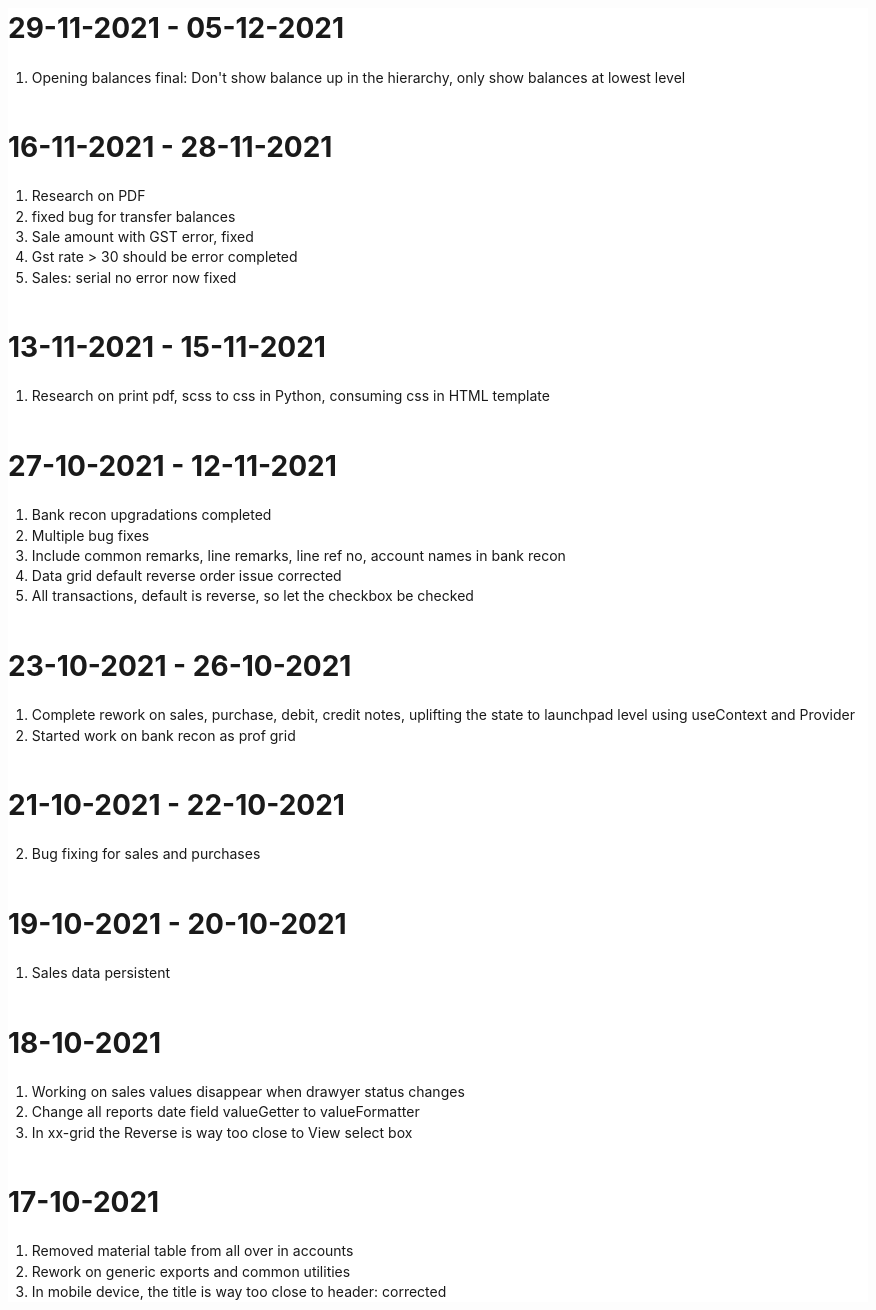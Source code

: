 # 29-11-2021 - 05-12-2021
1. Opening balances final: Don't show balance up in the hierarchy, only show balances at lowest level

# 16-11-2021 - 28-11-2021
1. Research on PDF
2. fixed bug for transfer balances
3. Sale amount with GST error, fixed
4. Gst rate > 30 should be error completed
5. Sales: serial no error now fixed

# 13-11-2021 - 15-11-2021
1. Research on print pdf, scss to css in Python, consuming css in HTML template

# 27-10-2021 - 12-11-2021
1. Bank recon upgradations completed
2. Multiple bug fixes
3. Include common remarks, line remarks, line ref no, account names in bank recon
4. Data grid default reverse order issue corrected
5. All transactions, default is reverse, so let the checkbox be checked

# 23-10-2021 - 26-10-2021
1. Complete rework on sales, purchase, debit, credit notes, uplifting the state to launchpad level using useContext and Provider
2. Started work on bank recon as prof grid

# 21-10-2021 - 22-10-2021
2. Bug fixing for sales and purchases

# 19-10-2021 - 20-10-2021
1. Sales data persistent

# 18-10-2021
1. Working on sales values disappear when drawyer status changes
2. Change all reports date field valueGetter to valueFormatter
3. In xx-grid the Reverse is way too close to View select box

# 17-10-2021
1. Removed material table from all over in accounts
2. Rework on generic exports and common utilities
3. In mobile device, the title is way too close to header: corrected
